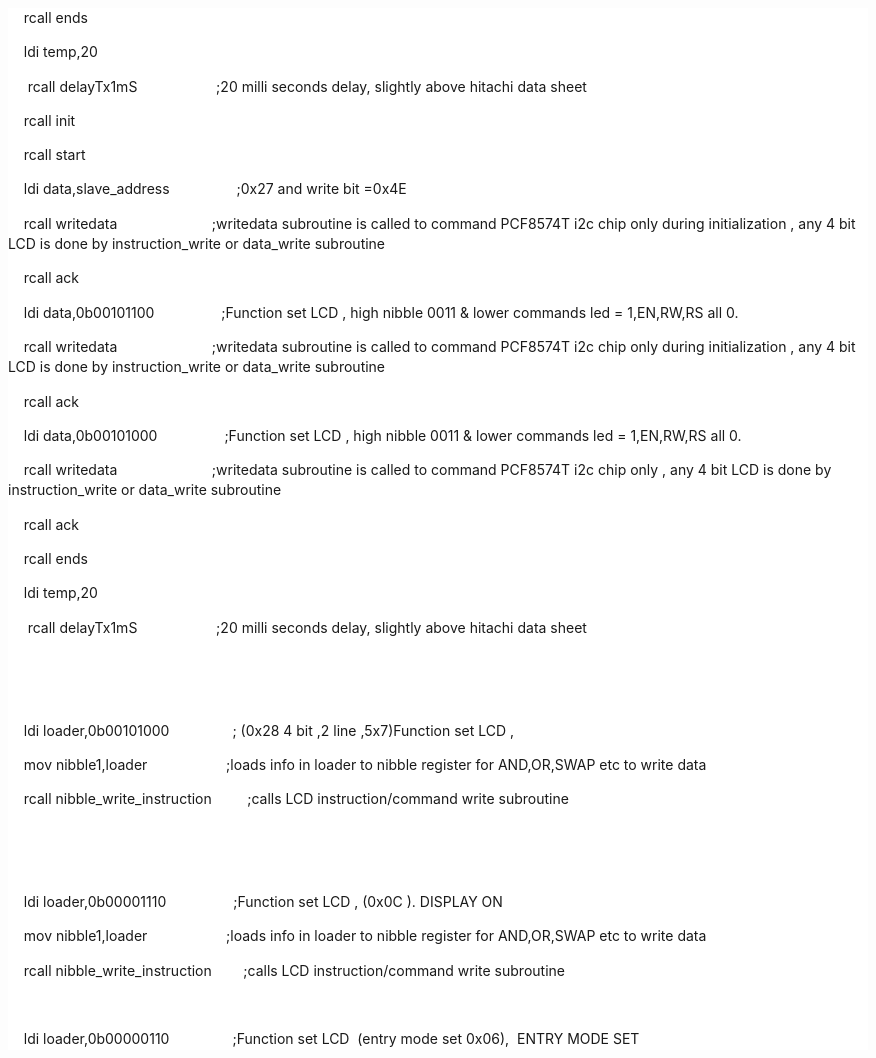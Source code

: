     rcall ends  

    ldi temp,20  

     rcall delayTx1mS                    ;20 milli seconds delay, slightly above hitachi data sheet


    rcall init  

    rcall start  

    ldi data,slave\_address                 ;0x27 and write bit =0x4E  

    rcall writedata                        ;writedata subroutine is called to command PCF8574T i2c chip only during initialization , any 4 bit LCD is done by instruction\_write or data\_write subroutine  

    rcall ack  

    ldi data,0b00101100                 ;Function set LCD , high nibble 0011 & lower commands led = 1,EN,RW,RS all 0.  

    rcall writedata                        ;writedata subroutine is called to command PCF8574T i2c chip only during initialization , any 4 bit LCD is done by instruction\_write or data\_write subroutine  

    rcall ack  

    ldi data,0b00101000                 ;Function set LCD , high nibble 0011 & lower commands led = 1,EN,RW,RS all 0.  

    rcall writedata                        ;writedata subroutine is called to command PCF8574T i2c chip only , any 4 bit LCD is done by instruction\_write or data\_write subroutine  

    rcall ack  

    rcall ends  

    ldi temp,20  

     rcall delayTx1mS                    ;20 milli seconds delay, slightly above hitachi data sheet


      

   

    ldi loader,0b00101000                ; (0x28 4 bit ,2 line ,5x7)Function set LCD ,  

    mov nibble1,loader                    ;loads info in loader to nibble register for AND,OR,SWAP etc to write data  

    rcall nibble\_write\_instruction         ;calls LCD instruction/command write subroutine  

              

      

    ldi loader,0b00001110                 ;Function set LCD , (0x0C ). DISPLAY ON  

    mov nibble1,loader                    ;loads info in loader to nibble register for AND,OR,SWAP etc to write data  

    rcall nibble\_write\_instruction        ;calls LCD instruction/command write subroutine


      

    ldi loader,0b00000110                ;Function set LCD  (entry mode set 0x06),  ENTRY MODE SET  
